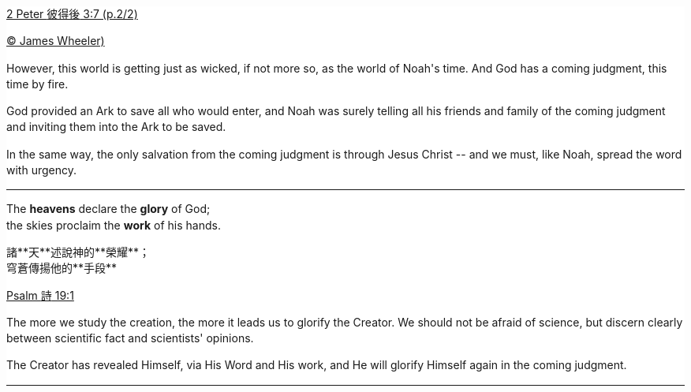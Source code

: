 [2 Peter <span class="zh">彼得後</span> 3:7 (p.2/2)](# "ref")

[&copy; James Wheeler)](http://www.souvenirpixels.com/photo-blog/double-rainbow "caption")

>>>
However, this world is getting just as wicked, if not more so, as
the world of Noah's time.  And God has a coming judgment, this time
by fire.

God provided an Ark to save all who would enter, and Noah
was surely telling all his friends and family of the coming judgment
and inviting them into the Ark to be saved.

In the same way, the only salvation from the coming judgment is through
Jesus Christ -- and we must, like Noah, spread the word with urgency.

---

The **heavens** declare the **glory** of God; <br/>
the skies proclaim the **work** of his hands.

<div class="zh">
諸**天**述說神的**榮耀**； <br/>
穹蒼傳揚他的**手段**
</div>

[Psalm <span class="zh">詩</span> 19:1](# "ref")

>>>
The more we study the creation, the more it leads us to glorify the Creator.
We should not be afraid of science, but discern clearly between scientific
fact and scientists' opinions.

The Creator has revealed Himself, via His Word and His work, and He will
glorify Himself again in the coming judgment.

---

